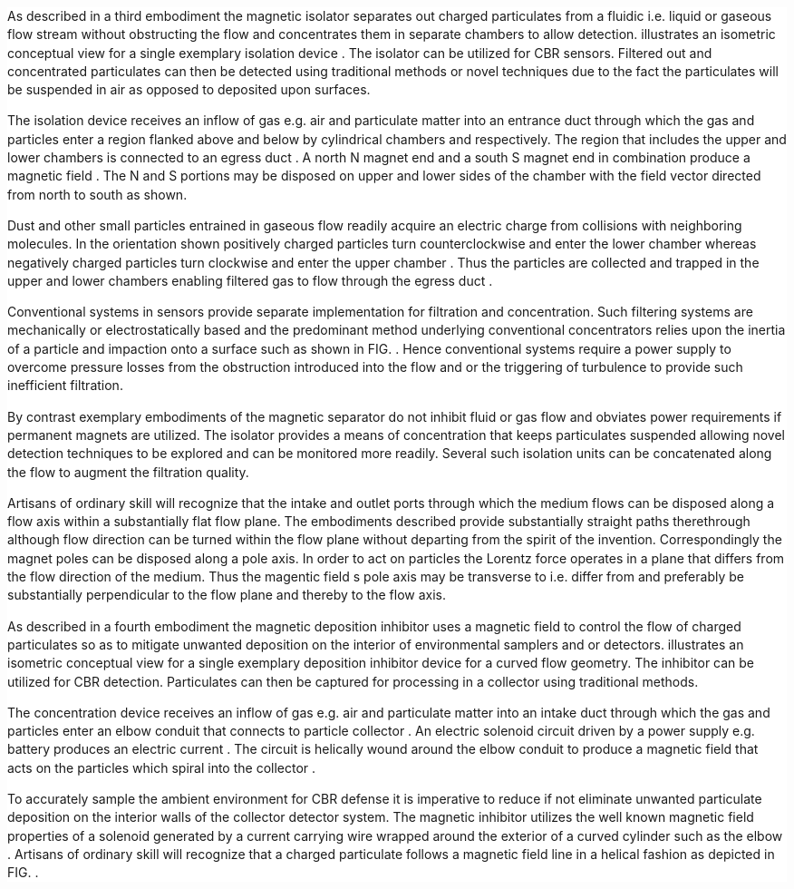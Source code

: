 As described in a third embodiment the magnetic isolator separates out charged particulates from a fluidic i.e. liquid or gaseous flow stream without obstructing the flow and concentrates them in separate chambers to allow detection. illustrates an isometric conceptual view for a single exemplary isolation device . The isolator can be utilized for CBR sensors. Filtered out and concentrated particulates can then be detected using traditional methods or novel techniques due to the fact the particulates will be suspended in air as opposed to deposited upon surfaces.

The isolation device receives an inflow of gas e.g. air and particulate matter into an entrance duct through which the gas and particles enter a region flanked above and below by cylindrical chambers and respectively. The region that includes the upper and lower chambers is connected to an egress duct . A north N magnet end and a south S magnet end in combination produce a magnetic field . The N and S portions may be disposed on upper and lower sides of the chamber with the field vector directed from north to south as shown.

Dust and other small particles entrained in gaseous flow readily acquire an electric charge from collisions with neighboring molecules. In the orientation shown positively charged particles turn counterclockwise and enter the lower chamber whereas negatively charged particles turn clockwise and enter the upper chamber . Thus the particles are collected and trapped in the upper and lower chambers enabling filtered gas to flow through the egress duct .

Conventional systems in sensors provide separate implementation for filtration and concentration. Such filtering systems are mechanically or electrostatically based and the predominant method underlying conventional concentrators relies upon the inertia of a particle and impaction onto a surface such as shown in FIG. . Hence conventional systems require a power supply to overcome pressure losses from the obstruction introduced into the flow and or the triggering of turbulence to provide such inefficient filtration.

By contrast exemplary embodiments of the magnetic separator do not inhibit fluid or gas flow and obviates power requirements if permanent magnets are utilized. The isolator provides a means of concentration that keeps particulates suspended allowing novel detection techniques to be explored and can be monitored more readily. Several such isolation units can be concatenated along the flow to augment the filtration quality.

Artisans of ordinary skill will recognize that the intake and outlet ports through which the medium flows can be disposed along a flow axis within a substantially flat flow plane. The embodiments described provide substantially straight paths therethrough although flow direction can be turned within the flow plane without departing from the spirit of the invention. Correspondingly the magnet poles can be disposed along a pole axis. In order to act on particles the Lorentz force operates in a plane that differs from the flow direction of the medium. Thus the magentic field s pole axis may be transverse to i.e. differ from and preferably be substantially perpendicular to the flow plane and thereby to the flow axis.

As described in a fourth embodiment the magnetic deposition inhibitor uses a magnetic field to control the flow of charged particulates so as to mitigate unwanted deposition on the interior of environmental samplers and or detectors. illustrates an isometric conceptual view for a single exemplary deposition inhibitor device for a curved flow geometry. The inhibitor can be utilized for CBR detection. Particulates can then be captured for processing in a collector using traditional methods.

The concentration device receives an inflow of gas e.g. air and particulate matter into an intake duct through which the gas and particles enter an elbow conduit that connects to particle collector . An electric solenoid circuit driven by a power supply e.g. battery produces an electric current . The circuit is helically wound around the elbow conduit to produce a magnetic field that acts on the particles which spiral into the collector .

To accurately sample the ambient environment for CBR defense it is imperative to reduce if not eliminate unwanted particulate deposition on the interior walls of the collector detector system. The magnetic inhibitor utilizes the well known magnetic field properties of a solenoid generated by a current carrying wire wrapped around the exterior of a curved cylinder such as the elbow . Artisans of ordinary skill will recognize that a charged particulate follows a magnetic field line in a helical fashion as depicted in FIG. .
